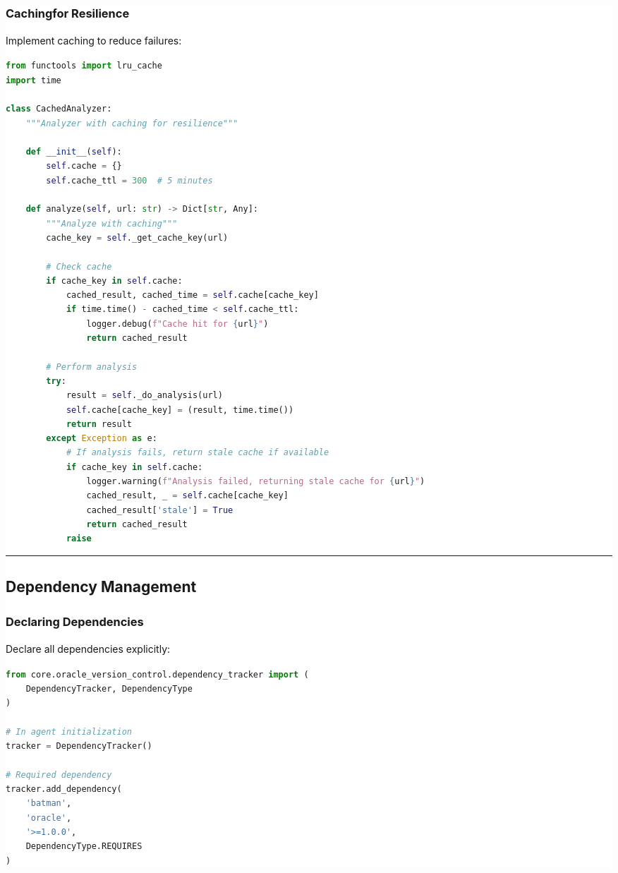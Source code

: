 ### Cachingfor Resilience

Implement caching to reduce failures:

```python
from functools import lru_cache
import time

class CachedAnalyzer:
    """Analyzer with caching for resilience"""

    def __init__(self):
        self.cache = {}
        self.cache_ttl = 300  # 5 minutes

    def analyze(self, url: str) -> Dict[str, Any]:
        """Analyze with caching"""
        cache_key = self._get_cache_key(url)

        # Check cache
        if cache_key in self.cache:
            cached_result, cached_time = self.cache[cache_key]
            if time.time() - cached_time < self.cache_ttl:
                logger.debug(f"Cache hit for {url}")
                return cached_result

        # Perform analysis
        try:
            result = self._do_analysis(url)
            self.cache[cache_key] = (result, time.time())
            return result
        except Exception as e:
            # If analysis fails, return stale cache if available
            if cache_key in self.cache:
                logger.warning(f"Analysis failed, returning stale cache for {url}")
                cached_result, _ = self.cache[cache_key]
                cached_result['stale'] = True
                return cached_result
            raise
```

---

## Dependency Management

### Declaring Dependencies

Declare all dependencies explicitly:

```python
from core.oracle_version_control.dependency_tracker import (
    DependencyTracker, DependencyType
)

# In agent initialization
tracker = DependencyTracker()

# Required dependency
tracker.add_dependency(
    'batman',
    'oracle',
    '>=1.0.0',
    DependencyType.REQUIRES
)

```